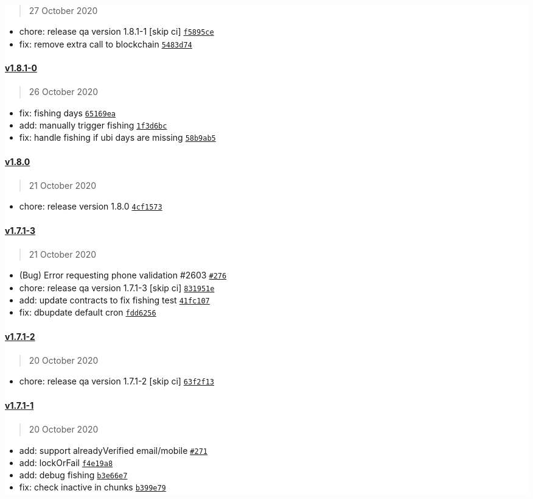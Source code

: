 > 27 October 2020

- chore: release qa version 1.8.1-1 [skip ci] [`f5895ce`](https://github.com/omerzam/GoodServer/commit/f5895cef127d9fb238a2bae616ca05e9c6134c54)
- fix: remove extra call to blockchain [`5483d74`](https://github.com/omerzam/GoodServer/commit/5483d7465605e158a1ef8f82332362c101e38a16)

#### [v1.8.1-0](https://github.com/omerzam/GoodServer/compare/v1.8.0...v1.8.1-0)

> 26 October 2020

- fix: fishing days [`65169ea`](https://github.com/omerzam/GoodServer/commit/65169eaf3a4b4592feeffbeadfbbc304162b3796)
- add: manually trigger fishing [`1f3d6bc`](https://github.com/omerzam/GoodServer/commit/1f3d6bc6ecb01d22d371590c804f2b69e19d53fa)
- fix: handle fishing if ubi days are missing [`58b9ab5`](https://github.com/omerzam/GoodServer/commit/58b9ab548a6b21ce63c06575e5e6efcd965e618a)

#### [v1.8.0](https://github.com/omerzam/GoodServer/compare/v1.7.1-3...v1.8.0)

> 21 October 2020

- chore: release version 1.8.0 [`4cf1573`](https://github.com/omerzam/GoodServer/commit/4cf15733a81993fe8ed996211163d115edddb30c)

#### [v1.7.1-3](https://github.com/omerzam/GoodServer/compare/v1.7.1-2...v1.7.1-3)

> 21 October 2020

- (Bug) Error requesting phone validation #2603 [`#276`](https://github.com/omerzam/GoodServer/pull/276)
- chore: release qa version 1.7.1-3 [skip ci] [`831951e`](https://github.com/omerzam/GoodServer/commit/831951e09af718088a708081363515c3d6ad3dfb)
- add: update contracts to fix fishing test [`41fc107`](https://github.com/omerzam/GoodServer/commit/41fc107628cc6dd8b12de21b4b123c3de7f05d65)
- fix: dbupdate default cron [`fdd6256`](https://github.com/omerzam/GoodServer/commit/fdd62562ffe789ceb6cda772ece88730cb9103e2)

#### [v1.7.1-2](https://github.com/omerzam/GoodServer/compare/v1.7.1-1...v1.7.1-2)

> 20 October 2020

- chore: release qa version 1.7.1-2 [skip ci] [`63f2f13`](https://github.com/omerzam/GoodServer/commit/63f2f137eb2540d1ffc3c7da6c1e30f98c844f5f)

#### [v1.7.1-1](https://github.com/omerzam/GoodServer/compare/v1.7.1-0...v1.7.1-1)

> 20 October 2020

- add: support alreadyVerified email/mobile [`#271`](https://github.com/omerzam/GoodServer/pull/271)
- add: lockOrFail [`f4e19a8`](https://github.com/omerzam/GoodServer/commit/f4e19a8ba1329895c3762a0249177efdbf4478e6)
- add: debug fishing [`b3e66e7`](https://github.com/omerzam/GoodServer/commit/b3e66e7220bae60e0738aa19e08950bf87a5f041)
- fix: check inactive in chunks [`b399e79`](https://github.com/omerzam/GoodServer/commit/b399e79e7d57bcc6d32944c9071edcc2d49156f1)
